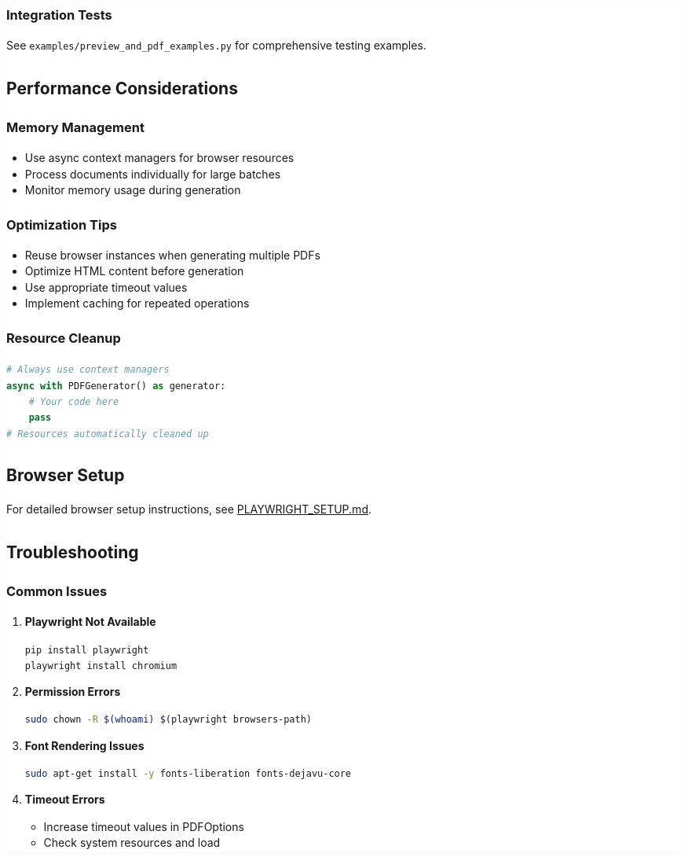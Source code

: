 ### Integration Tests

See `examples/preview_and_pdf_examples.py` for comprehensive testing examples.

## Performance Considerations

### Memory Management
- Use async context managers for browser resources
- Process documents individually for large batches
- Monitor memory usage during generation

### Optimization Tips
- Reuse browser instances when generating multiple PDFs
- Optimize HTML content before generation
- Use appropriate timeout values
- Implement caching for repeated operations

### Resource Cleanup
```python
# Always use context managers
async with PDFGenerator() as generator:
    # Your code here
    pass
# Resources automatically cleaned up
```

## Browser Setup

For detailed browser setup instructions, see [PLAYWRIGHT_SETUP.md](./PLAYWRIGHT_SETUP.md).

## Troubleshooting

### Common Issues

1. **Playwright Not Available**
   ```bash
   pip install playwright
   playwright install chromium
   ```

2. **Permission Errors**
   ```bash
   sudo chown -R $(whoami) $(playwright browsers-path)
   ```

3. **Font Rendering Issues**
   ```bash
   sudo apt-get install -y fonts-liberation fonts-dejavu-core
   ```

4. **Timeout Errors**
   - Increase timeout values in PDFOptions
   - Check system resources and load
